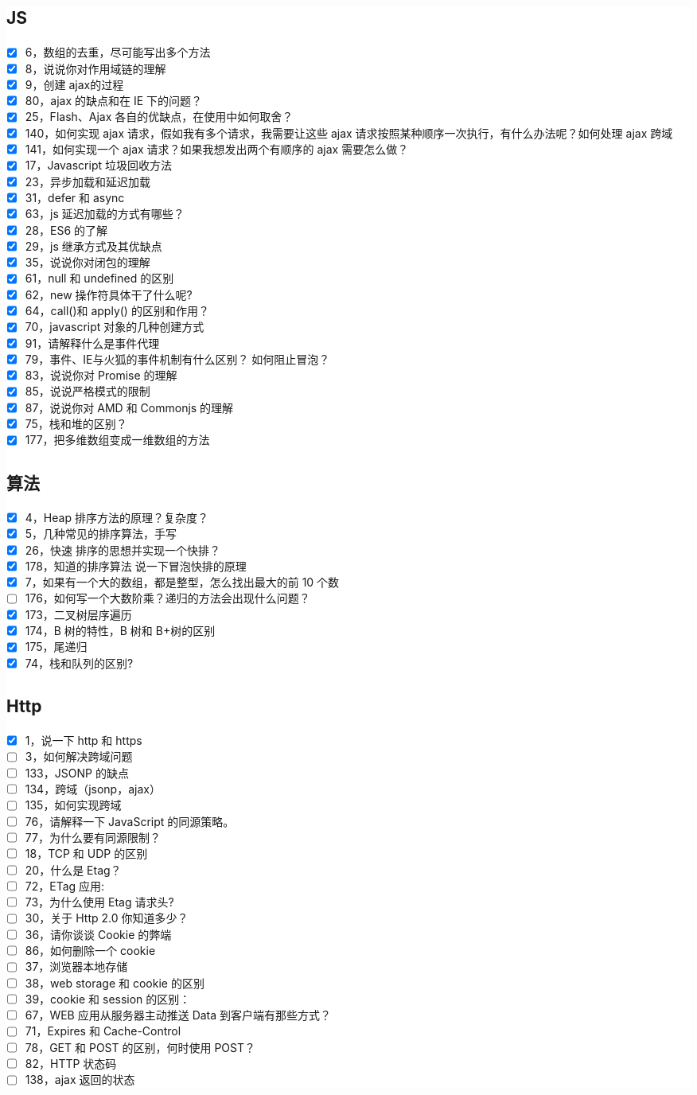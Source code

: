 ## JS
- [x] 6，数组的去重，尽可能写出多个方法 
- [x] 8，说说你对作用域链的理解 
- [x] 9，创建 ajax的过程 
- [x] 80，ajax 的缺点和在 IE 下的问题？ 
- [x] 25，Flash、Ajax 各自的优缺点，在使用中如何取舍？
- [x] 140，如何实现 ajax 请求，假如我有多个请求，我需要让这些 ajax 请求按照某种顺序一次执行，有什么办法呢？如何处理 ajax 跨域 
- [x] 141，如何实现一个 ajax 请求？如果我想发出两个有顺序的 ajax 需要怎么做？
- [x] 17，Javascript 垃圾回收方法 
- [x] 23，异步加载和延迟加载
- [x] 31，defer 和 async 
- [x] 63，js 延迟加载的方式有哪些？ 
- [x] 28，ES6 的了解 
- [x] 29，js 继承方式及其优缺点 
- [x] 35，说说你对闭包的理解
- [x] 61，null 和 undefined 的区别 
- [x] 62，new 操作符具体干了什么呢? 
- [x] 64，call()和 apply() 的区别和作用？
- [x] 70，javascript 对象的几种创建方式  
- [x] 91，请解释什么是事件代理 
- [x] 79，事件、IE与火狐的事件机制有什么区别？ 如何阻止冒泡？
- [x] 83，说说你对 Promise 的理解 
- [x] 85，说说严格模式的限制 
- [x] 87，说说你对 AMD 和 Commonjs 的理解
- [x] 75，栈和堆的区别？
- [x] 177，把多维数组变成一维数组的方法
## 算法
- [x] 4，Heap 排序方法的原理？复杂度？ 
- [x] 5，几种常见的排序算法，手写 
- [x] 26，快速 排序的思想并实现一个快排？ 
- [x] 178，知道的排序算法 说一下冒泡快排的原理 
- [x] 7，如果有一个大的数组，都是整型，怎么找出最大的前 10 个数 
- [ ] 176，如何写一个大数阶乘？递归的方法会出现什么问题？  
- [x] 173，二叉树层序遍历 
- [x] 174，B 树的特性，B 树和 B+树的区别 
- [x] 175，尾递归 
- [x] 74，栈和队列的区别? 
## Http
- [x] 1，说一下 http 和 https
- [ ] 3，如何解决跨域问题 
- [ ] 133，JSONP 的缺点 
- [ ] 134，跨域（jsonp，ajax） 
- [ ] 135，如何实现跨域 
- [ ] 76，请解释一下 JavaScript 的同源策略。 
- [ ] 77，为什么要有同源限制？ 
- [ ] 18，TCP 和 UDP 的区别 
- [ ] 20，什么是 Etag？ 
- [ ] 72，ETag 应用: 
- [ ] 73，为什么使用 Etag 请求头? 
- [ ] 30，关于 Http 2.0 你知道多少？ 
- [ ] 36，请你谈谈 Cookie 的弊端
- [ ] 86，如何删除一个 cookie 
- [ ] 37，浏览器本地存储 
- [ ] 38，web storage 和 cookie 的区别 
- [ ] 39，cookie 和 session 的区别： 
- [ ] 67，WEB 应用从服务器主动推送 Data 到客户端有那些方式？
- [ ] 71，Expires 和 Cache-Control 
- [ ] 78，GET 和 POST 的区别，何时使用 POST？
- [ ] 82，HTTP 状态码 
- [ ] 138，ajax 返回的状态 